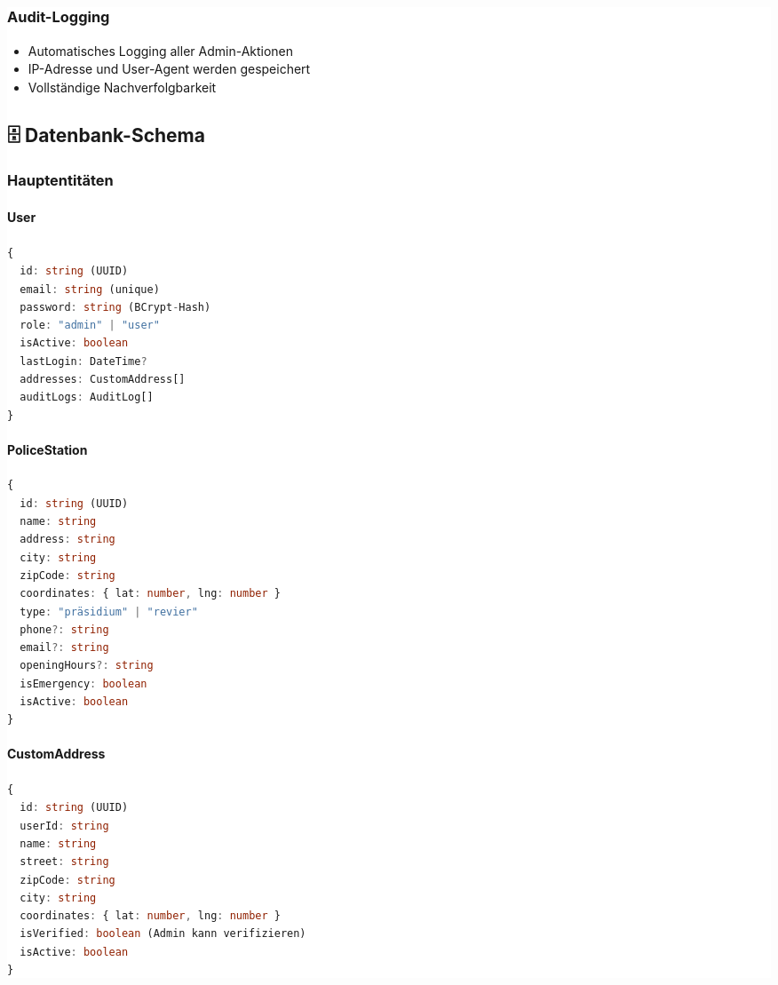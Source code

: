 ### Audit-Logging
- Automatisches Logging aller Admin-Aktionen
- IP-Adresse und User-Agent werden gespeichert
- Vollständige Nachverfolgbarkeit

## 🗄️ Datenbank-Schema

### Hauptentitäten

#### User
```typescript
{
  id: string (UUID)
  email: string (unique)
  password: string (BCrypt-Hash)
  role: "admin" | "user"
  isActive: boolean
  lastLogin: DateTime?
  addresses: CustomAddress[]
  auditLogs: AuditLog[]
}
```

#### PoliceStation
```typescript
{
  id: string (UUID)
  name: string
  address: string
  city: string
  zipCode: string
  coordinates: { lat: number, lng: number }
  type: "präsidium" | "revier"
  phone?: string
  email?: string
  openingHours?: string
  isEmergency: boolean
  isActive: boolean
}
```

#### CustomAddress
```typescript
{
  id: string (UUID)
  userId: string
  name: string
  street: string
  zipCode: string
  city: string
  coordinates: { lat: number, lng: number }
  isVerified: boolean (Admin kann verifizieren)
  isActive: boolean
}
```
